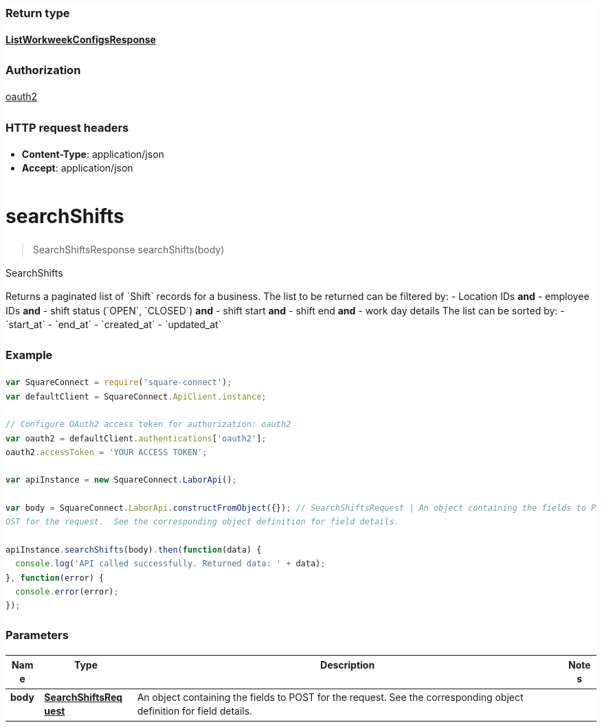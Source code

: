 ### Return type

[**ListWorkweekConfigsResponse**](ListWorkweekConfigsResponse.md)

### Authorization

[oauth2](../README.md#oauth2)

### HTTP request headers

 - **Content-Type**: application/json
 - **Accept**: application/json

<a name="searchShifts"></a>
# **searchShifts**
> SearchShiftsResponse searchShifts(body)

SearchShifts

Returns a paginated list of &#x60;Shift&#x60; records for a business. The list to be returned can be filtered by: - Location IDs **and** - employee IDs **and** - shift status (&#x60;OPEN&#x60;, &#x60;CLOSED&#x60;) **and** - shift start **and** - shift end **and** - work day details  The list can be sorted by: - &#x60;start_at&#x60; - &#x60;end_at&#x60; - &#x60;created_at&#x60; - &#x60;updated_at&#x60;

### Example
```javascript
var SquareConnect = require('square-connect');
var defaultClient = SquareConnect.ApiClient.instance;

// Configure OAuth2 access token for authorization: oauth2
var oauth2 = defaultClient.authentications['oauth2'];
oauth2.accessToken = 'YOUR ACCESS TOKEN';

var apiInstance = new SquareConnect.LaborApi();

var body = SquareConnect.LaborApi.constructFromObject({}); // SearchShiftsRequest | An object containing the fields to POST for the request.  See the corresponding object definition for field details.

apiInstance.searchShifts(body).then(function(data) {
  console.log('API called successfully. Returned data: ' + data);
}, function(error) {
  console.error(error);
});

```

### Parameters

Name | Type | Description  | Notes
------------- | ------------- | ------------- | -------------
 **body** | [**SearchShiftsRequest**](SearchShiftsRequest.md)| An object containing the fields to POST for the request.  See the corresponding object definition for field details. | 

